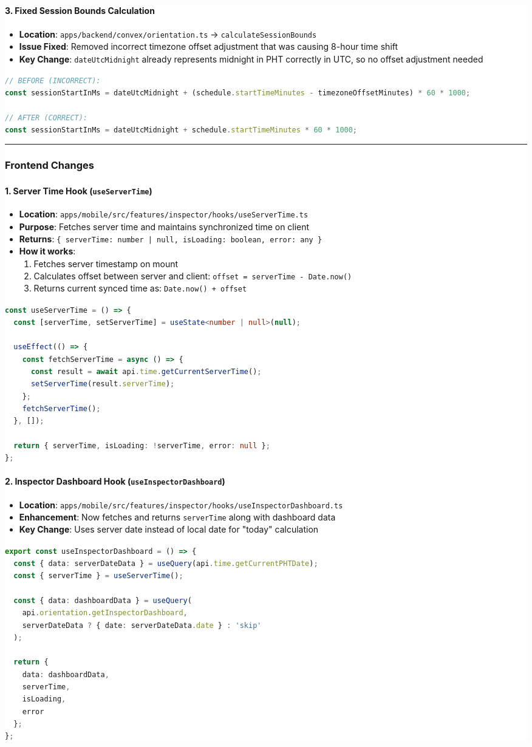 #### 3. Fixed Session Bounds Calculation
- **Location**: `apps/backend/convex/orientation.ts` → `calculateSessionBounds`
- **Issue Fixed**: Removed incorrect timezone offset adjustment that was causing 8-hour time shift
- **Key Change**: `dateUtcMidnight` already represents midnight in PHT correctly in UTC, so no offset adjustment needed

```typescript
// BEFORE (INCORRECT):
const sessionStartInMs = dateUtcMidnight + (schedule.startTimeMinutes - timezoneOffsetMinutes) * 60 * 1000;

// AFTER (CORRECT):
const sessionStartInMs = dateUtcMidnight + schedule.startTimeMinutes * 60 * 1000;
```

---

### Frontend Changes

#### 1. Server Time Hook (`useServerTime`)
- **Location**: `apps/mobile/src/features/inspector/hooks/useServerTime.ts`
- **Purpose**: Fetches server time and maintains synchronized time on client
- **Returns**: `{ serverTime: number | null, isLoading: boolean, error: any }`
- **How it works**:
  1. Fetches server timestamp on mount
  2. Calculates offset between server and client: `offset = serverTime - Date.now()`
  3. Returns current synced time as: `Date.now() + offset`

```typescript
const useServerTime = () => {
  const [serverTime, setServerTime] = useState<number | null>(null);
  
  useEffect(() => {
    const fetchServerTime = async () => {
      const result = await api.time.getCurrentServerTime();
      setServerTime(result.serverTime);
    };
    fetchServerTime();
  }, []);

  return { serverTime, isLoading: !serverTime, error: null };
};
```

#### 2. Inspector Dashboard Hook (`useInspectorDashboard`)
- **Location**: `apps/mobile/src/features/inspector/hooks/useInspectorDashboard.ts`
- **Enhancement**: Now fetches and returns `serverTime` along with dashboard data
- **Key Change**: Uses server date instead of local date for "today" calculation

```typescript
export const useInspectorDashboard = () => {
  const { data: serverDateData } = useQuery(api.time.getCurrentPHTDate);
  const { serverTime } = useServerTime();
  
  const { data: dashboardData } = useQuery(
    api.orientation.getInspectorDashboard,
    serverDateData ? { date: serverDateData.date } : 'skip'
  );

  return {
    data: dashboardData,
    serverTime,
    isLoading,
    error
  };
};
```